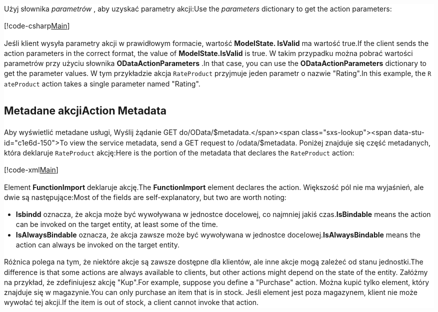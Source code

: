 <span data-ttu-id="c1e6d-145">Użyj słownika *parametrów* , aby uzyskać parametry akcji:</span><span class="sxs-lookup"><span data-stu-id="c1e6d-145">Use the *parameters* dictionary to get the action parameters:</span></span>

[!code-csharp[Main](odata-actions/samples/sample6.cs)]

<span data-ttu-id="c1e6d-146">Jeśli klient wysyła parametry akcji w prawidłowym formacie, wartość **ModelState. IsValid** ma wartość true.</span><span class="sxs-lookup"><span data-stu-id="c1e6d-146">If the client sends the action parameters in the correct format, the value of **ModelState.IsValid** is true.</span></span> <span data-ttu-id="c1e6d-147">W takim przypadku można pobrać wartości parametrów przy użyciu słownika **ODataActionParameters** .</span><span class="sxs-lookup"><span data-stu-id="c1e6d-147">In that case, you can use the **ODataActionParameters** dictionary to get the parameter values.</span></span> <span data-ttu-id="c1e6d-148">W tym przykładzie akcja `RateProduct` przyjmuje jeden parametr o nazwie "Rating".</span><span class="sxs-lookup"><span data-stu-id="c1e6d-148">In this example, the `RateProduct` action takes a single parameter named "Rating".</span></span>

## <a name="action-metadata"></a><span data-ttu-id="c1e6d-149">Metadane akcji</span><span class="sxs-lookup"><span data-stu-id="c1e6d-149">Action Metadata</span></span>

<span data-ttu-id="c1e6d-150">Aby wyświetlić metadane usługi, Wyślij żądanie GET do/OData/$metadata.</span><span class="sxs-lookup"><span data-stu-id="c1e6d-150">To view the service metadata, send a GET request to /odata/$metadata.</span></span> <span data-ttu-id="c1e6d-151">Poniżej znajduje się część metadanych, która deklaruje `RateProduct` akcję:</span><span class="sxs-lookup"><span data-stu-id="c1e6d-151">Here is the portion of the metadata that declares the `RateProduct` action:</span></span>

[!code-xml[Main](odata-actions/samples/sample7.xml)]

<span data-ttu-id="c1e6d-152">Element **FunctionImport** deklaruje akcję.</span><span class="sxs-lookup"><span data-stu-id="c1e6d-152">The **FunctionImport** element declares the action.</span></span> <span data-ttu-id="c1e6d-153">Większość pól nie ma wyjaśnień, ale dwie są następujące:</span><span class="sxs-lookup"><span data-stu-id="c1e6d-153">Most of the fields are self-explanatory, but two are worth noting:</span></span>

- <span data-ttu-id="c1e6d-154">**Isbindd** oznacza, że akcja może być wywoływana w jednostce docelowej, co najmniej jakiś czas.</span><span class="sxs-lookup"><span data-stu-id="c1e6d-154">**IsBindable** means the action can be invoked on the target entity, at least some of the time.</span></span>
- <span data-ttu-id="c1e6d-155">**IsAlwaysBindable** oznacza, że akcja zawsze może być wywoływana w jednostce docelowej.</span><span class="sxs-lookup"><span data-stu-id="c1e6d-155">**IsAlwaysBindable** means the action can always be invoked on the target entity.</span></span>

<span data-ttu-id="c1e6d-156">Różnica polega na tym, że niektóre akcje są zawsze dostępne dla klientów, ale inne akcje mogą zależeć od stanu jednostki.</span><span class="sxs-lookup"><span data-stu-id="c1e6d-156">The difference is that some actions are always available to clients, but other actions might depend on the state of the entity.</span></span> <span data-ttu-id="c1e6d-157">Załóżmy na przykład, że zdefiniujesz akcję "Kup".</span><span class="sxs-lookup"><span data-stu-id="c1e6d-157">For example, suppose you define a "Purchase" action.</span></span> <span data-ttu-id="c1e6d-158">Można kupić tylko element, który znajduje się w magazynie.</span><span class="sxs-lookup"><span data-stu-id="c1e6d-158">You can only purchase an item that is in stock.</span></span> <span data-ttu-id="c1e6d-159">Jeśli element jest poza magazynem, klient nie może wywołać tej akcji.</span><span class="sxs-lookup"><span data-stu-id="c1e6d-159">If the item is out of stock, a client cannot invoke that action.</span></span>
